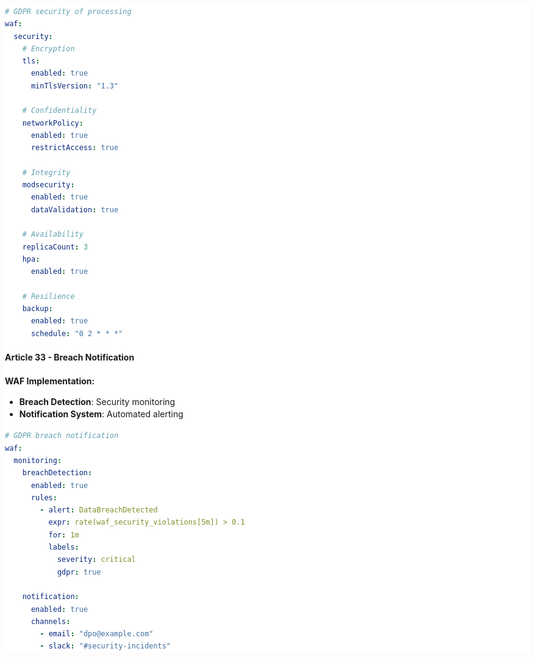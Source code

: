 ```yaml
# GDPR security of processing
waf:
  security:
    # Encryption
    tls:
      enabled: true
      minTlsVersion: "1.3"
    
    # Confidentiality
    networkPolicy:
      enabled: true
      restrictAccess: true
    
    # Integrity
    modsecurity:
      enabled: true
      dataValidation: true
    
    # Availability
    replicaCount: 3
    hpa:
      enabled: true
    
    # Resilience
    backup:
      enabled: true
      schedule: "0 2 * * *"
```

#### Article 33 - Breach Notification

**WAF Implementation:**
- **Breach Detection**: Security monitoring
- **Notification System**: Automated alerting

```yaml
# GDPR breach notification
waf:
  monitoring:
    breachDetection:
      enabled: true
      rules:
        - alert: DataBreachDetected
          expr: rate(waf_security_violations[5m]) > 0.1
          for: 1m
          labels:
            severity: critical
            gdpr: true
    
    notification:
      enabled: true
      channels:
        - email: "dpo@example.com"
        - slack: "#security-incidents"
```
